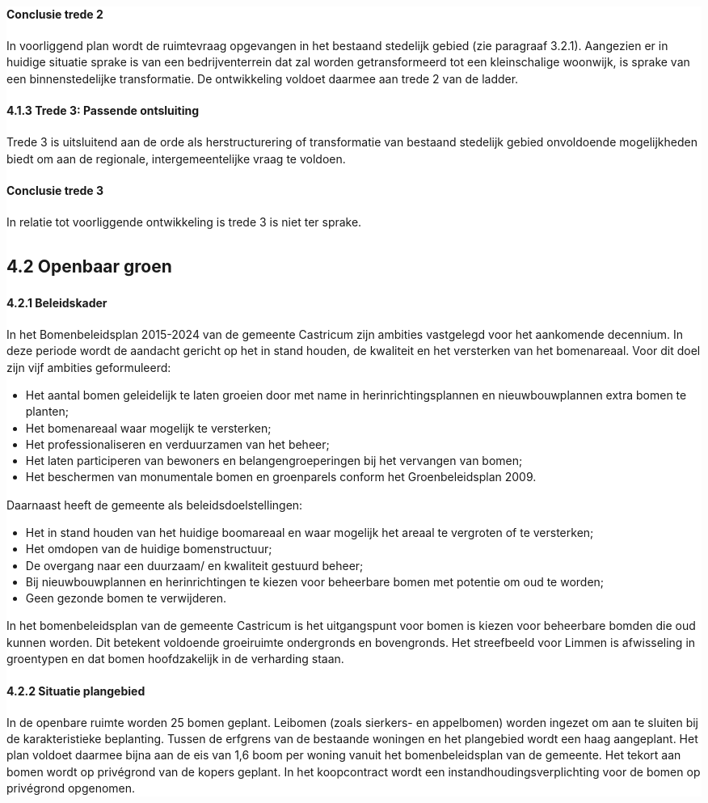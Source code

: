 #### Conclusie trede 2

In voorliggend plan wordt de ruimtevraag opgevangen in het bestaand stedelijk gebied (zie paragraaf 3.2.1). Aangezien er in huidige situatie sprake is van een bedrijventerrein dat zal worden getransformeerd tot een kleinschalige woonwijk, is sprake van een binnenstedelijke transformatie. De ontwikkeling voldoet daarmee aan trede 2 van de ladder.

#### 4.1.3 Trede 3: Passende ontsluiting

Trede 3 is uitsluitend aan de orde als herstructurering of transformatie van bestaand stedelijk gebied onvoldoende mogelijkheden biedt om aan de regionale, intergemeentelijke vraag te voldoen.

#### Conclusie trede 3

In relatie tot voorliggende ontwikkeling is trede 3 is niet ter sprake.

## 4.2 Openbaar groen

#### 4.2.1 Beleidskader

In het Bomenbeleidsplan 2015-2024 van de gemeente Castricum zijn ambities vastgelegd voor het aankomende decennium. In deze periode wordt de aandacht gericht op het in stand houden, de kwaliteit en het versterken van het bomenareaal. Voor dit doel zijn vijf ambities geformuleerd:

- Het aantal bomen geleidelijk te laten groeien door met name in herinrichtingsplannen en nieuwbouwplannen extra bomen te planten;
- Het bomenareaal waar mogelijk te versterken;
- Het professionaliseren en verduurzamen van het beheer;
- Het laten participeren van bewoners en belangengroeperingen bij het vervangen van bomen;
- Het beschermen van monumentale bomen en groenparels conform het Groenbeleidsplan 2009.

Daarnaast heeft de gemeente als beleidsdoelstellingen:

- Het in stand houden van het huidige boomareaal en waar mogelijk het areaal te vergroten of te versterken;
- Het omdopen van de huidige bomenstructuur;
- De overgang naar een duurzaam/ en kwaliteit gestuurd beheer;
- Bij nieuwbouwplannen en herinrichtingen te kiezen voor beheerbare bomen met potentie om oud te worden;
- Geen gezonde bomen te verwijderen.

In het bomenbeleidsplan van de gemeente Castricum is het uitgangspunt voor bomen is kiezen voor beheerbare bomden die oud kunnen worden. Dit betekent voldoende groeiruimte ondergronds en bovengronds. Het streefbeeld voor Limmen is afwisseling in groentypen en dat bomen hoofdzakelijk in de verharding staan.

#### 4.2.2 Situatie plangebied

In de openbare ruimte worden 25 bomen geplant. Leibomen (zoals sierkers- en appelbomen) worden ingezet om aan te sluiten bij de karakteristieke beplanting. Tussen de erfgrens van de bestaande woningen en het plangebied wordt een haag aangeplant. Het plan voldoet daarmee bijna aan de eis van 1,6 boom per woning vanuit het bomenbeleidsplan van de gemeente. Het tekort aan bomen wordt op privégrond van de kopers geplant. In het koopcontract wordt een instandhoudingsverplichting voor de bomen op privégrond opgenomen.
